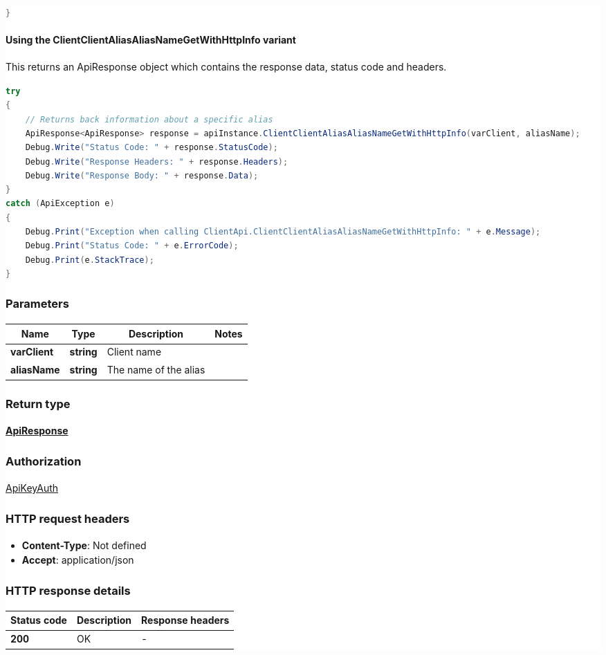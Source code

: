 ```csharp
}
```

#### Using the ClientClientAliasAliasNameGetWithHttpInfo variant
This returns an ApiResponse object which contains the response data, status code and headers.

```csharp
try
{
    // Returns back information about a specific alias
    ApiResponse<ApiResponse> response = apiInstance.ClientClientAliasAliasNameGetWithHttpInfo(varClient, aliasName);
    Debug.Write("Status Code: " + response.StatusCode);
    Debug.Write("Response Headers: " + response.Headers);
    Debug.Write("Response Body: " + response.Data);
}
catch (ApiException e)
{
    Debug.Print("Exception when calling ClientApi.ClientClientAliasAliasNameGetWithHttpInfo: " + e.Message);
    Debug.Print("Status Code: " + e.ErrorCode);
    Debug.Print(e.StackTrace);
}
```

### Parameters

| Name | Type | Description | Notes |
|------|------|-------------|-------|
| **varClient** | **string** | Client name |  |
| **aliasName** | **string** | The name of the alias |  |

### Return type

[**ApiResponse**](ApiResponse.md)

### Authorization

[ApiKeyAuth](../README.md#ApiKeyAuth)

### HTTP request headers

 - **Content-Type**: Not defined
 - **Accept**: application/json


### HTTP response details
| Status code | Description | Response headers |
|-------------|-------------|------------------|
| **200** | OK |  -  |
